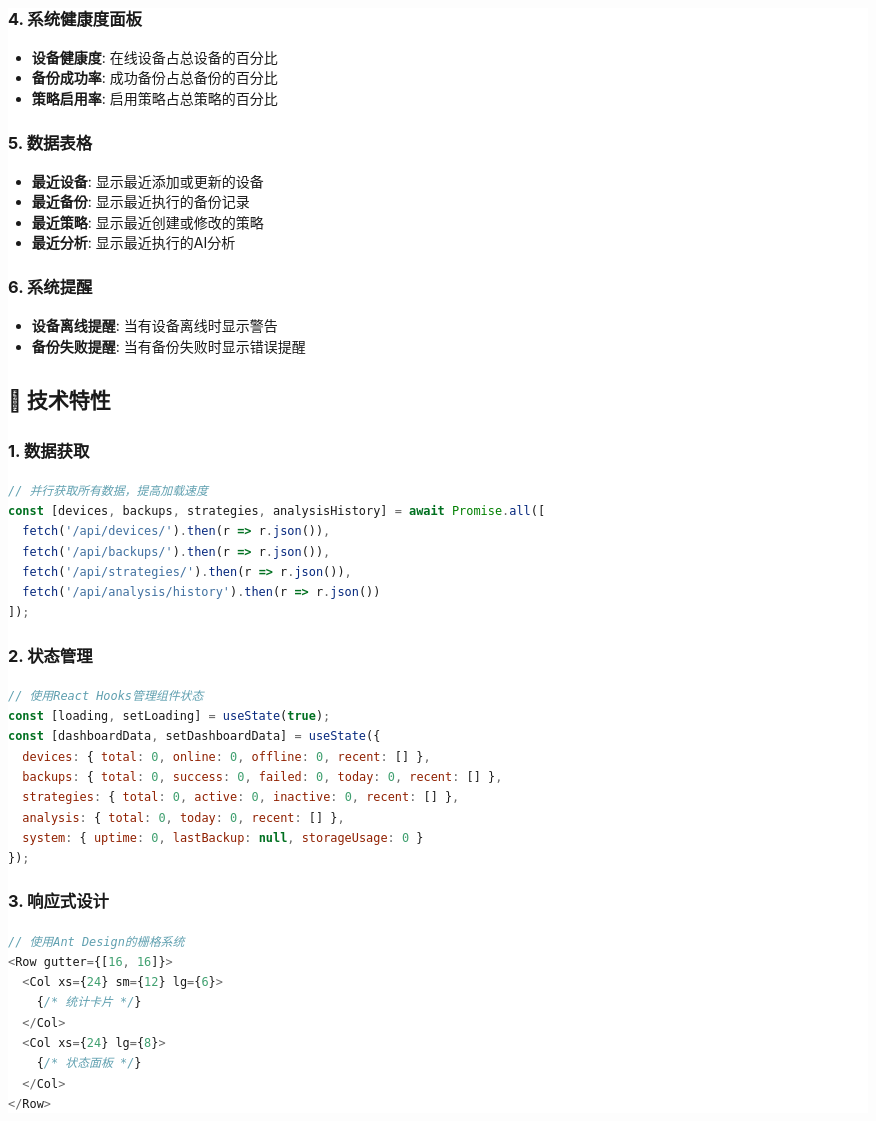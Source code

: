 ### 4. 系统健康度面板

- **设备健康度**: 在线设备占总设备的百分比
- **备份成功率**: 成功备份占总备份的百分比
- **策略启用率**: 启用策略占总策略的百分比

### 5. 数据表格

- **最近设备**: 显示最近添加或更新的设备
- **最近备份**: 显示最近执行的备份记录
- **最近策略**: 显示最近创建或修改的策略
- **最近分析**: 显示最近执行的AI分析

### 6. 系统提醒

- **设备离线提醒**: 当有设备离线时显示警告
- **备份失败提醒**: 当有备份失败时显示错误提醒

## 🔧 技术特性

### 1. 数据获取

```javascript
// 并行获取所有数据，提高加载速度
const [devices, backups, strategies, analysisHistory] = await Promise.all([
  fetch('/api/devices/').then(r => r.json()),
  fetch('/api/backups/').then(r => r.json()),
  fetch('/api/strategies/').then(r => r.json()),
  fetch('/api/analysis/history').then(r => r.json())
]);
```

### 2. 状态管理

```javascript
// 使用React Hooks管理组件状态
const [loading, setLoading] = useState(true);
const [dashboardData, setDashboardData] = useState({
  devices: { total: 0, online: 0, offline: 0, recent: [] },
  backups: { total: 0, success: 0, failed: 0, today: 0, recent: [] },
  strategies: { total: 0, active: 0, inactive: 0, recent: [] },
  analysis: { total: 0, today: 0, recent: [] },
  system: { uptime: 0, lastBackup: null, storageUsage: 0 }
});
```

### 3. 响应式设计

```javascript
// 使用Ant Design的栅格系统
<Row gutter={[16, 16]}>
  <Col xs={24} sm={12} lg={6}>
    {/* 统计卡片 */}
  </Col>
  <Col xs={24} lg={8}>
    {/* 状态面板 */}
  </Col>
</Row>
```
